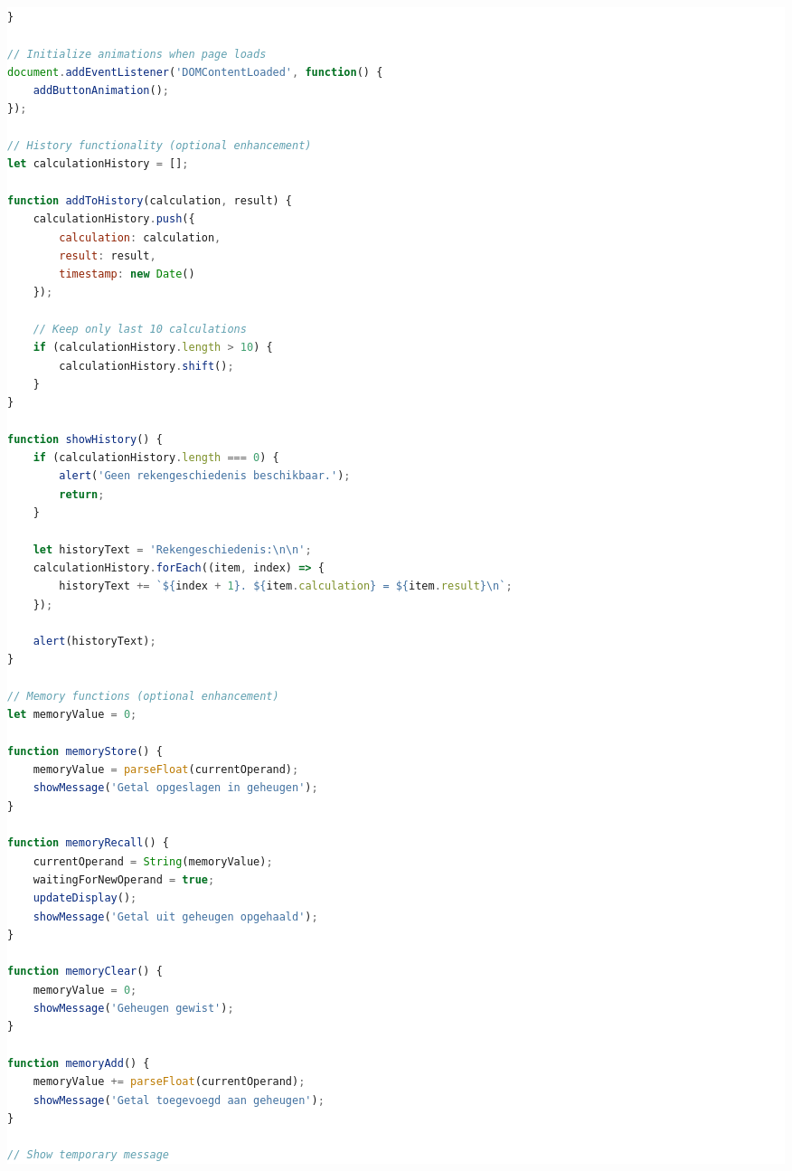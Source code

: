 ```javascript
}

// Initialize animations when page loads
document.addEventListener('DOMContentLoaded', function() {
    addButtonAnimation();
});

// History functionality (optional enhancement)
let calculationHistory = [];

function addToHistory(calculation, result) {
    calculationHistory.push({
        calculation: calculation,
        result: result,
        timestamp: new Date()
    });
    
    // Keep only last 10 calculations
    if (calculationHistory.length > 10) {
        calculationHistory.shift();
    }
}

function showHistory() {
    if (calculationHistory.length === 0) {
        alert('Geen rekengeschiedenis beschikbaar.');
        return;
    }
    
    let historyText = 'Rekengeschiedenis:\n\n';
    calculationHistory.forEach((item, index) => {
        historyText += `${index + 1}. ${item.calculation} = ${item.result}\n`;
    });
    
    alert(historyText);
}

// Memory functions (optional enhancement)
let memoryValue = 0;

function memoryStore() {
    memoryValue = parseFloat(currentOperand);
    showMessage('Getal opgeslagen in geheugen');
}

function memoryRecall() {
    currentOperand = String(memoryValue);
    waitingForNewOperand = true;
    updateDisplay();
    showMessage('Getal uit geheugen opgehaald');
}

function memoryClear() {
    memoryValue = 0;
    showMessage('Geheugen gewist');
}

function memoryAdd() {
    memoryValue += parseFloat(currentOperand);
    showMessage('Getal toegevoegd aan geheugen');
}

// Show temporary message
```